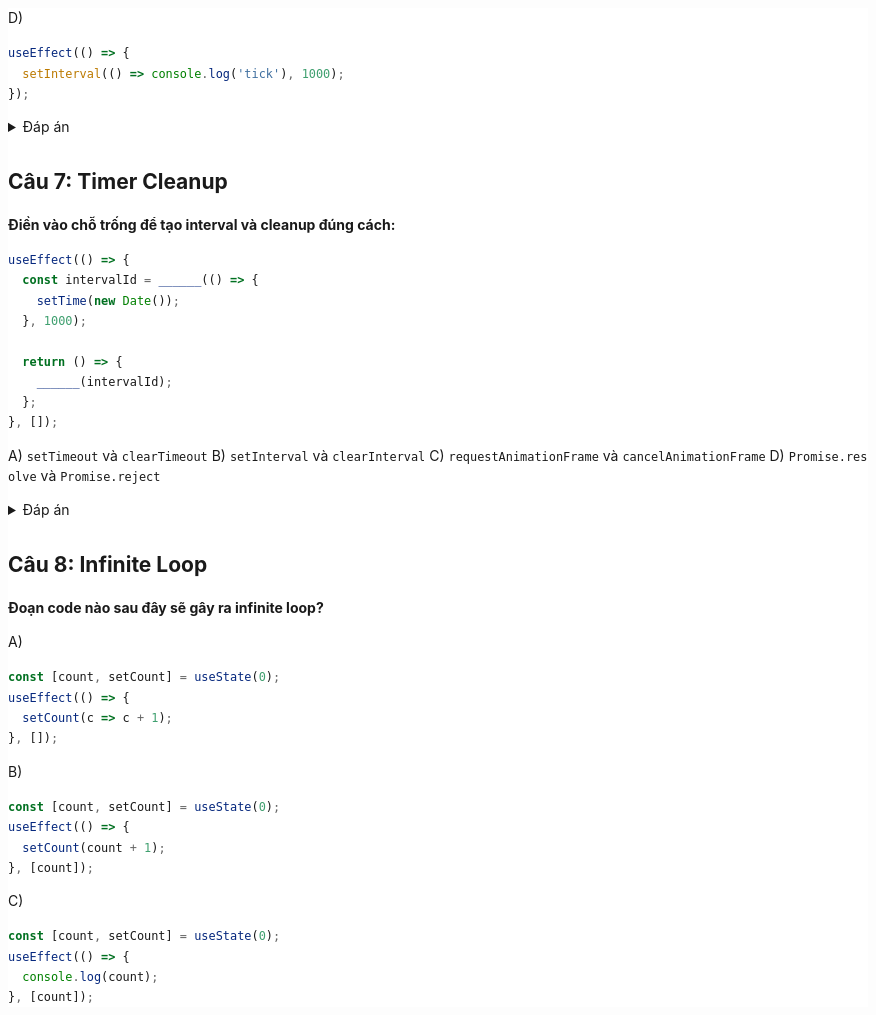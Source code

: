 D)
```ts
useEffect(() => {
  setInterval(() => console.log('tick'), 1000);
});
```

<details><summary>Đáp án</summary></details>


## Câu 7: Timer Cleanup
**Điền vào chỗ trống để tạo interval và cleanup đúng cách:**

```ts
useEffect(() => {
  const intervalId = ______(() => {
    setTime(new Date());
  }, 1000);

  return () => {
    ______(intervalId);
  };
}, []);
```

A) `setTimeout` và `clearTimeout`
B) `setInterval` và `clearInterval`
C) `requestAnimationFrame` và `cancelAnimationFrame`
D) `Promise.resolve` và `Promise.reject`

<details><summary>Đáp án</summary></details>


## Câu 8: Infinite Loop
**Đoạn code nào sau đây sẽ gây ra infinite loop?**

A)
```ts
const [count, setCount] = useState(0);
useEffect(() => {
  setCount(c => c + 1);
}, []);
```

B)
```ts
const [count, setCount] = useState(0);
useEffect(() => {
  setCount(count + 1);
}, [count]);
```

C)
```ts
const [count, setCount] = useState(0);
useEffect(() => {
  console.log(count);
}, [count]);
```

